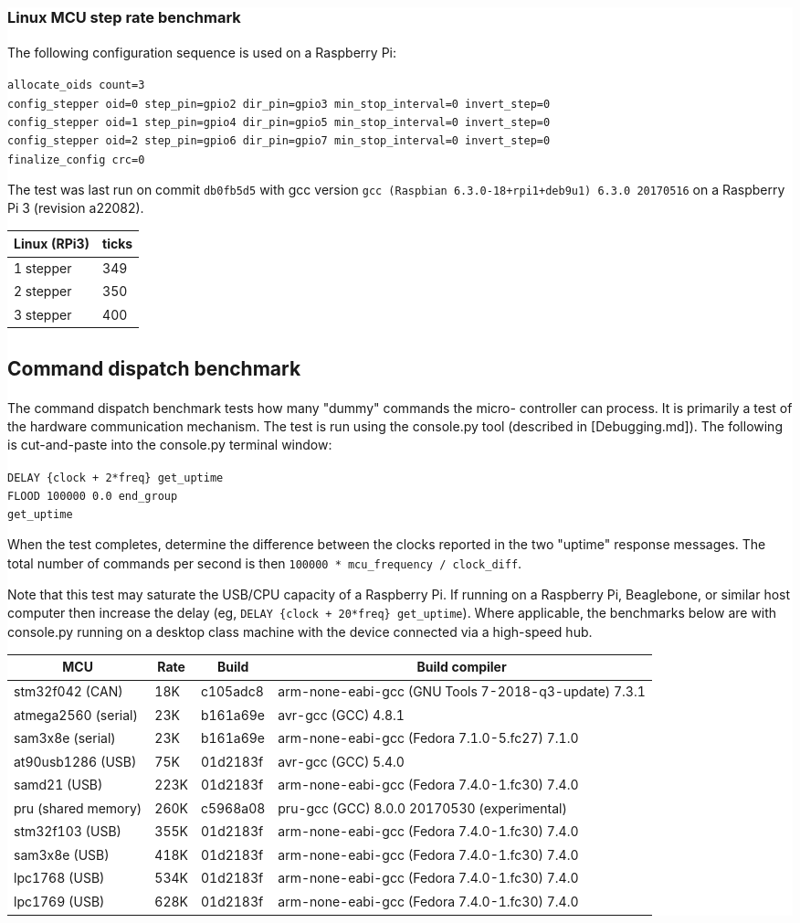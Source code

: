 ### Linux MCU step rate benchmark

The following configuration sequence is used on a Raspberry Pi:

```
allocate_oids count=3
config_stepper oid=0 step_pin=gpio2 dir_pin=gpio3 min_stop_interval=0 invert_step=0
config_stepper oid=1 step_pin=gpio4 dir_pin=gpio5 min_stop_interval=0 invert_step=0
config_stepper oid=2 step_pin=gpio6 dir_pin=gpio7 min_stop_interval=0 invert_step=0
finalize_config crc=0
```

The test was last run on commit `db0fb5d5` with gcc version
`gcc (Raspbian 6.3.0-18+rpi1+deb9u1) 6.3.0 20170516` on a Raspberry Pi 3
(revision a22082).

| Linux (RPi3) | ticks |
| ------------ | ----- |
| 1 stepper | 349 |
| 2 stepper | 350 |
| 3 stepper | 400 |

## Command dispatch benchmark

The command dispatch benchmark tests how many "dummy" commands the micro-
controller can process. It is primarily a test of the hardware communication
mechanism. The test is run using the console.py tool (described in
[Debugging.md]). The following is cut-and-paste into the console.py terminal
window:

```
DELAY {clock + 2*freq} get_uptime
FLOOD 100000 0.0 end_group
get_uptime
```

When the test completes, determine the difference between the clocks reported in
the two "uptime" response messages. The total number of commands per second is
then `100000 * mcu_frequency / clock_diff`.

Note that this test may saturate the USB/CPU capacity of a Raspberry Pi. If
running on a Raspberry Pi, Beaglebone, or similar host computer then increase
the delay (eg, `DELAY {clock + 20*freq} get_uptime`). Where applicable, the
benchmarks below are with console.py running on a desktop class machine with the
device connected via a high-speed hub.

| MCU | Rate | Build | Build compiler |
| ----- | ----- | ----- | -------------- |
| stm32f042 (CAN) | 18K | c105adc8 | arm-none-eabi-gcc (GNU Tools 7-2018-q3-update) 7.3.1 |
| atmega2560 (serial) | 23K | b161a69e | avr-gcc (GCC) 4.8.1 |
| sam3x8e (serial) | 23K | b161a69e | arm-none-eabi-gcc (Fedora 7.1.0-5.fc27) 7.1.0 |
| at90usb1286 (USB) | 75K | 01d2183f | avr-gcc (GCC) 5.4.0 |
| samd21 (USB) | 223K | 01d2183f | arm-none-eabi-gcc (Fedora 7.4.0-1.fc30) 7.4.0 |
| pru (shared memory) | 260K | c5968a08 | pru-gcc (GCC) 8.0.0 20170530 (experimental) |
| stm32f103 (USB) | 355K | 01d2183f | arm-none-eabi-gcc (Fedora 7.4.0-1.fc30) 7.4.0 |
| sam3x8e (USB) | 418K | 01d2183f | arm-none-eabi-gcc (Fedora 7.4.0-1.fc30) 7.4.0 |
| lpc1768 (USB) | 534K | 01d2183f | arm-none-eabi-gcc (Fedora 7.4.0-1.fc30) 7.4.0 |
| lpc1769 (USB) | 628K | 01d2183f | arm-none-eabi-gcc (Fedora 7.4.0-1.fc30) 7.4.0 |